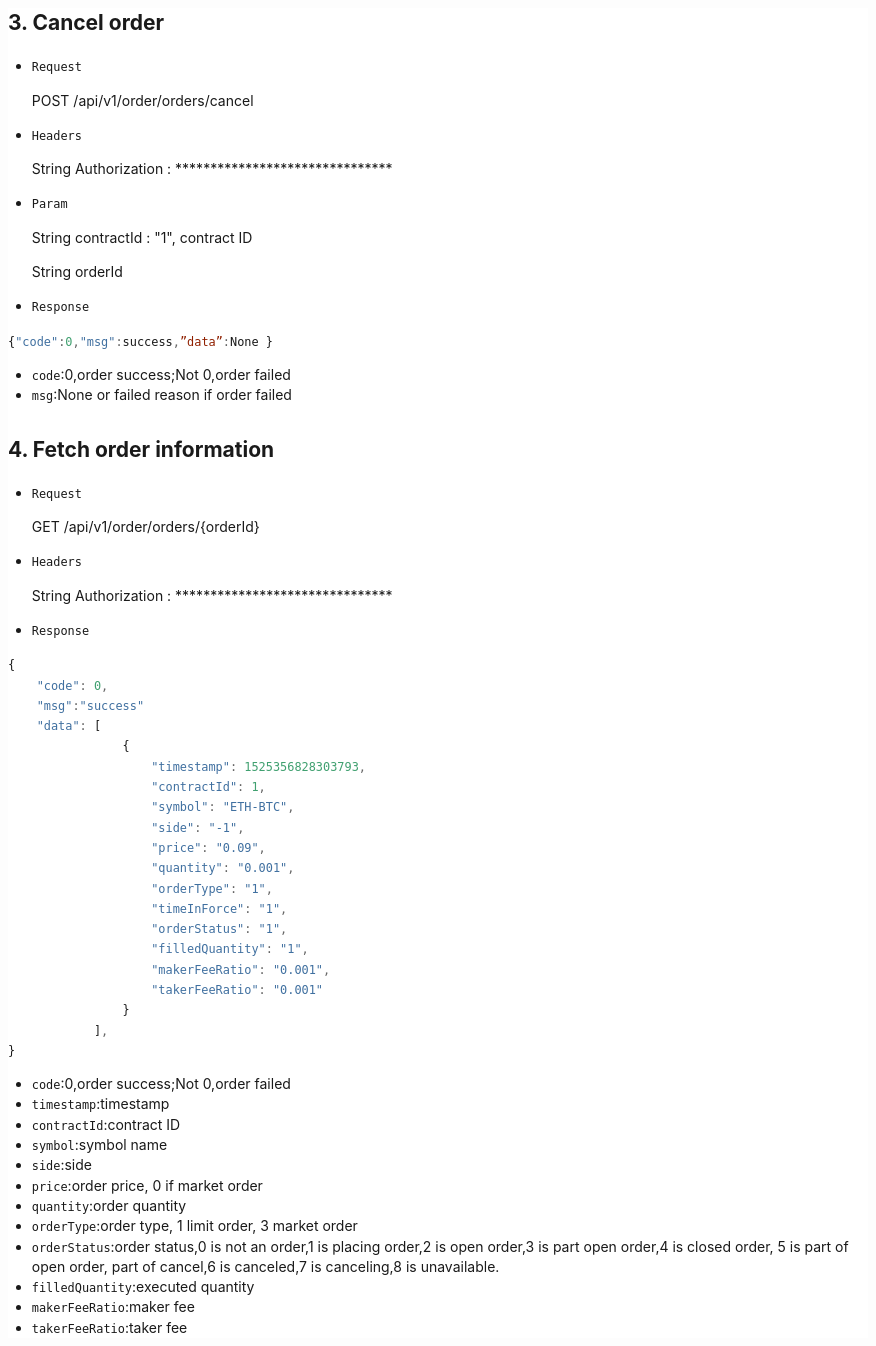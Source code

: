 ## 3. Cancel order
* `Request` 

   POST /api/v1/order/orders/cancel

* `Headers` 

    String Authorization : *******************************
    
* `Param` 

    String contractId : "1", contract ID
    
    String orderId

* `Response` 
```javascript
{"code":0,"msg":success,”data”:None }
```
* `code`:0,order success;Not 0,order failed
* `msg`:None or failed reason if order failed

## 4. Fetch order information
* `Request` 

   GET /api/v1/order/orders/{orderId}
   
* `Headers` 

    String Authorization : *******************************

* `Response` 
```javascript
{   
    "code": 0,
    "msg":"success"
    "data": [
                {
                    "timestamp": 1525356828303793,
                    "contractId": 1,
                    "symbol": "ETH-BTC",
                    "side": "-1",
                    "price": "0.09",
                    "quantity": "0.001",
                    "orderType": "1",
                    "timeInForce": "1",
                    "orderStatus": "1",
                    "filledQuantity": "1",
                    "makerFeeRatio": "0.001",
                    "takerFeeRatio": "0.001"
                }
            ],
}
```
* `code`:0,order success;Not 0,order failed
* `timestamp`:timestamp
* `contractId`:contract ID
* `symbol`:symbol name
* `side`:side
* `price`:order price, 0 if market order
* `quantity`:order quantity
* `orderType`:order type, 1 limit order, 3 market order
* `orderStatus`:order status,0 is not an order,1 is placing order,2 is open order,3 is part open order,4 is closed order, 5 is part of open order, part of cancel,6 is canceled,7 is canceling,8 is unavailable.
* `filledQuantity`:executed quantity 
* `makerFeeRatio`:maker fee
* `takerFeeRatio`:taker fee